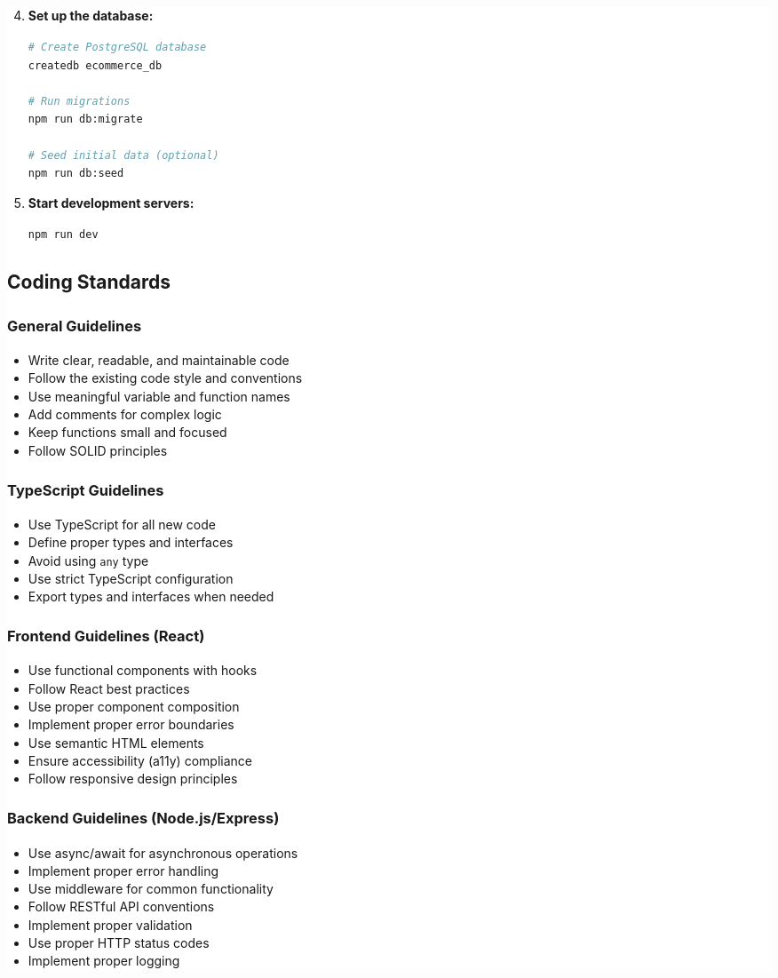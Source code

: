4. **Set up the database:**
   ```bash
   # Create PostgreSQL database
   createdb ecommerce_db
   
   # Run migrations
   npm run db:migrate
   
   # Seed initial data (optional)
   npm run db:seed
   ```

5. **Start development servers:**
   ```bash
   npm run dev
   ```

## Coding Standards

### General Guidelines

- Write clear, readable, and maintainable code
- Follow the existing code style and conventions
- Use meaningful variable and function names
- Add comments for complex logic
- Keep functions small and focused
- Follow SOLID principles

### TypeScript Guidelines

- Use TypeScript for all new code
- Define proper types and interfaces
- Avoid using `any` type
- Use strict TypeScript configuration
- Export types and interfaces when needed

### Frontend Guidelines (React)

- Use functional components with hooks
- Follow React best practices
- Use proper component composition
- Implement proper error boundaries
- Use semantic HTML elements
- Ensure accessibility (a11y) compliance
- Follow responsive design principles

### Backend Guidelines (Node.js/Express)

- Use async/await for asynchronous operations
- Implement proper error handling
- Use middleware for common functionality
- Follow RESTful API conventions
- Implement proper validation
- Use proper HTTP status codes
- Implement proper logging
